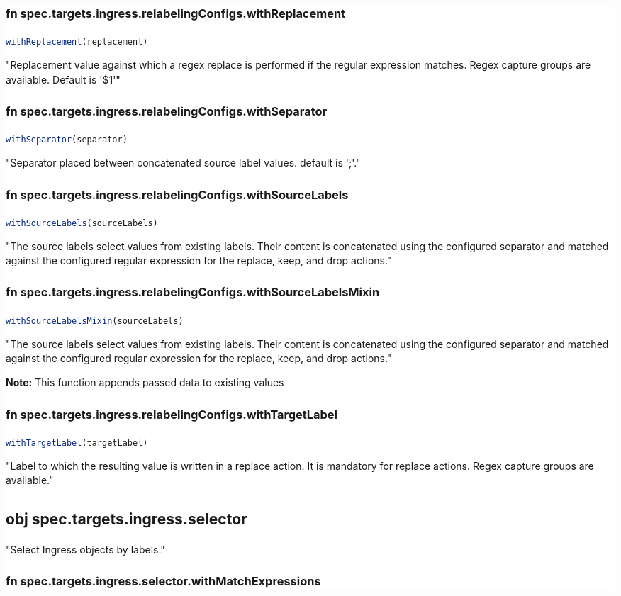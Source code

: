 ### fn spec.targets.ingress.relabelingConfigs.withReplacement

```ts
withReplacement(replacement)
```

"Replacement value against which a regex replace is performed if the regular expression matches. Regex capture groups are available. Default is '$1'"

### fn spec.targets.ingress.relabelingConfigs.withSeparator

```ts
withSeparator(separator)
```

"Separator placed between concatenated source label values. default is ';'."

### fn spec.targets.ingress.relabelingConfigs.withSourceLabels

```ts
withSourceLabels(sourceLabels)
```

"The source labels select values from existing labels. Their content is concatenated using the configured separator and matched against the configured regular expression for the replace, keep, and drop actions."

### fn spec.targets.ingress.relabelingConfigs.withSourceLabelsMixin

```ts
withSourceLabelsMixin(sourceLabels)
```

"The source labels select values from existing labels. Their content is concatenated using the configured separator and matched against the configured regular expression for the replace, keep, and drop actions."

**Note:** This function appends passed data to existing values

### fn spec.targets.ingress.relabelingConfigs.withTargetLabel

```ts
withTargetLabel(targetLabel)
```

"Label to which the resulting value is written in a replace action. It is mandatory for replace actions. Regex capture groups are available."

## obj spec.targets.ingress.selector

"Select Ingress objects by labels."

### fn spec.targets.ingress.selector.withMatchExpressions
